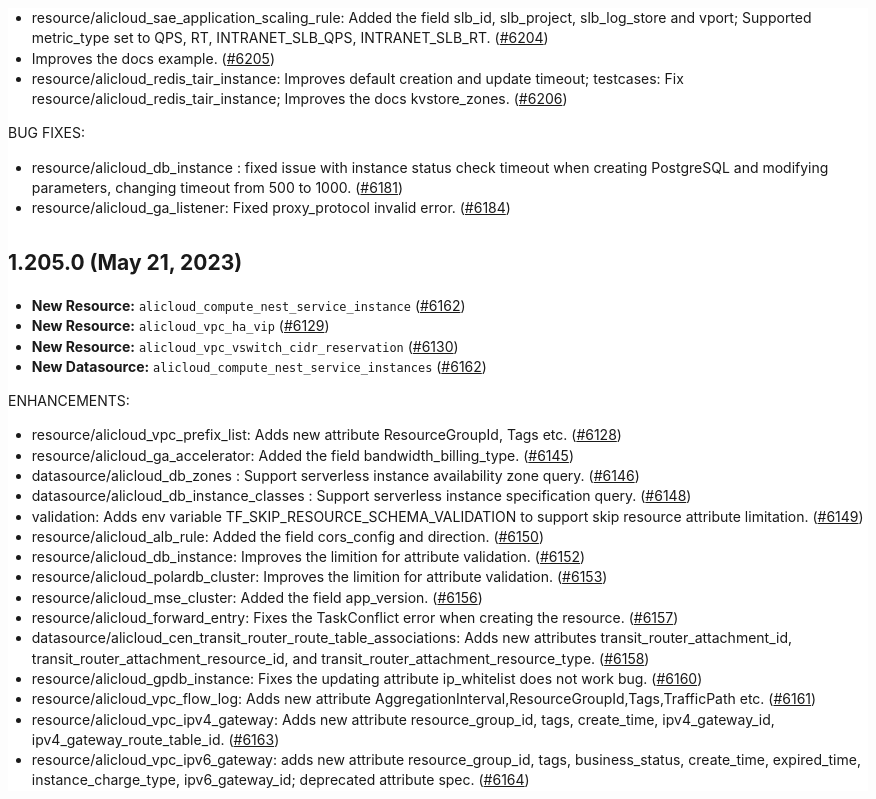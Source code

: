 - resource/alicloud_sae_application_scaling_rule: Added the field slb_id, slb_project, slb_log_store and vport; Supported metric_type set to QPS, RT, INTRANET_SLB_QPS, INTRANET_SLB_RT. ([#6204](https://github.com/aliyun/terraform-provider-alicloud/issues/6204))
- Improves the docs example. ([#6205](https://github.com/aliyun/terraform-provider-alicloud/issues/6205))
- resource/alicloud_redis_tair_instance: Improves default creation and update timeout; testcases: Fix resource/alicloud_redis_tair_instance; Improves the docs kvstore_zones. ([#6206](https://github.com/aliyun/terraform-provider-alicloud/issues/6206))

BUG FIXES:

- resource/alicloud_db_instance : fixed issue with instance status check timeout when creating PostgreSQL and modifying parameters, changing timeout from 500 to 1000. ([#6181](https://github.com/aliyun/terraform-provider-alicloud/issues/6181))
- resource/alicloud_ga_listener: Fixed proxy_protocol invalid error. ([#6184](https://github.com/aliyun/terraform-provider-alicloud/issues/6184))

## 1.205.0 (May 21, 2023)

- **New Resource:** `alicloud_compute_nest_service_instance` ([#6162](https://github.com/aliyun/terraform-provider-alicloud/issues/6162))
- **New Resource:** `alicloud_vpc_ha_vip` ([#6129](https://github.com/aliyun/terraform-provider-alicloud/issues/6129))
- **New Resource:** `alicloud_vpc_vswitch_cidr_reservation` ([#6130](https://github.com/aliyun/terraform-provider-alicloud/issues/6130))
- **New Datasource:** `alicloud_compute_nest_service_instances` ([#6162](https://github.com/aliyun/terraform-provider-alicloud/issues/6162))

ENHANCEMENTS:

- resource/alicloud_vpc_prefix_list: Adds new attribute ResourceGroupId, Tags etc. ([#6128](https://github.com/aliyun/terraform-provider-alicloud/issues/6128))
- resource/alicloud_ga_accelerator: Added the field bandwidth_billing_type. ([#6145](https://github.com/aliyun/terraform-provider-alicloud/issues/6145))
- datasource/alicloud_db_zones : Support serverless instance availability zone query. ([#6146](https://github.com/aliyun/terraform-provider-alicloud/issues/6146))
- datasource/alicloud_db_instance_classes : Support serverless instance specification query. ([#6148](https://github.com/aliyun/terraform-provider-alicloud/issues/6148))
- validation: Adds env variable TF_SKIP_RESOURCE_SCHEMA_VALIDATION to support skip resource attribute limitation. ([#6149](https://github.com/aliyun/terraform-provider-alicloud/issues/6149))
- resource/alicloud_alb_rule: Added the field cors_config and direction. ([#6150](https://github.com/aliyun/terraform-provider-alicloud/issues/6150))
- resource/alicloud_db_instance: Improves the limition for attribute validation. ([#6152](https://github.com/aliyun/terraform-provider-alicloud/issues/6152))
- resource/alicloud_polardb_cluster: Improves the limition for attribute validation. ([#6153](https://github.com/aliyun/terraform-provider-alicloud/issues/6153))
- resource/alicloud_mse_cluster: Added the field app_version. ([#6156](https://github.com/aliyun/terraform-provider-alicloud/issues/6156))
- resource/alicloud_forward_entry: Fixes the TaskConflict error when creating the resource. ([#6157](https://github.com/aliyun/terraform-provider-alicloud/issues/6157))
- datasource/alicloud_cen_transit_router_route_table_associations: Adds new attributes transit_router_attachment_id, transit_router_attachment_resource_id, and transit_router_attachment_resource_type. ([#6158](https://github.com/aliyun/terraform-provider-alicloud/issues/6158))
- resource/alicloud_gpdb_instance: Fixes the updating attribute ip_whitelist does not work bug. ([#6160](https://github.com/aliyun/terraform-provider-alicloud/issues/6160))
- resource/alicloud_vpc_flow_log: Adds new attribute AggregationInterval,ResourceGroupId,Tags,TrafficPath etc. ([#6161](https://github.com/aliyun/terraform-provider-alicloud/issues/6161))
- resource/alicloud_vpc_ipv4_gateway: Adds new attribute resource_group_id, tags, create_time, ipv4_gateway_id, ipv4_gateway_route_table_id. ([#6163](https://github.com/aliyun/terraform-provider-alicloud/issues/6163))
- resource/alicloud_vpc_ipv6_gateway: adds new attribute resource_group_id, tags, business_status, create_time, expired_time, instance_charge_type, ipv6_gateway_id; deprecated attribute spec. ([#6164](https://github.com/aliyun/terraform-provider-alicloud/issues/6164))
